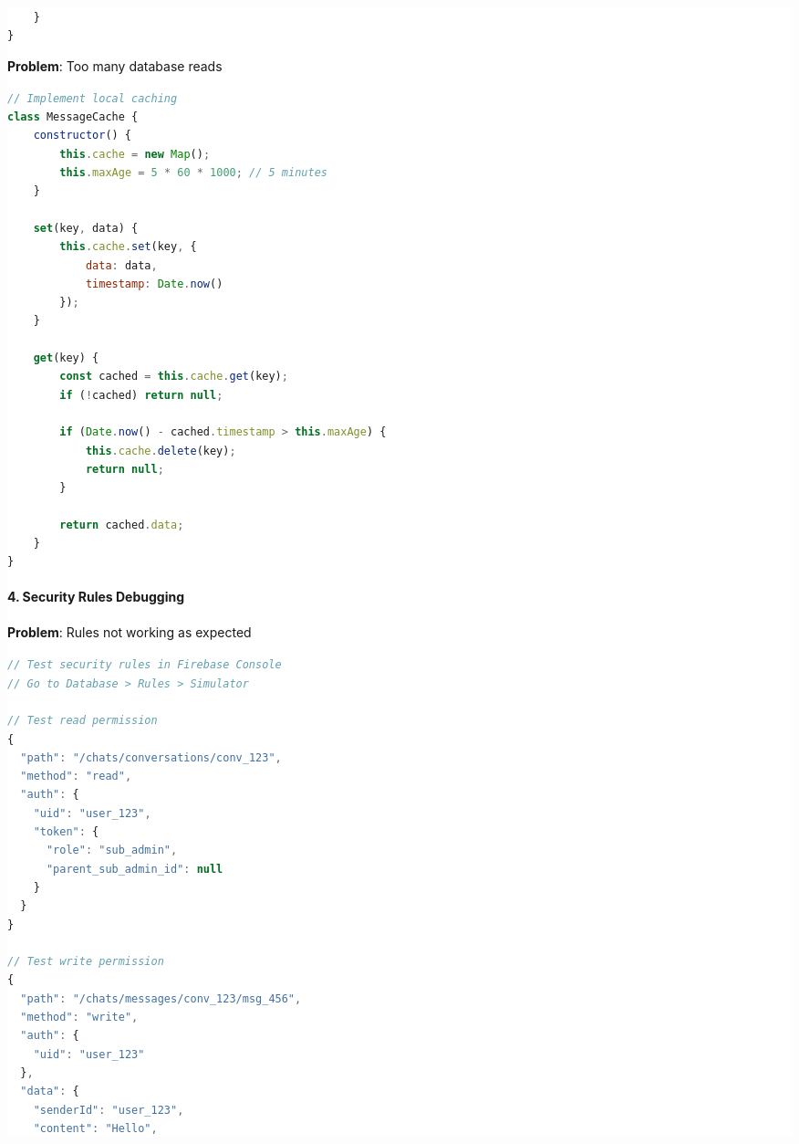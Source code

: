 ```javascript
    }
}
```

**Problem**: Too many database reads
```javascript
// Implement local caching
class MessageCache {
    constructor() {
        this.cache = new Map();
        this.maxAge = 5 * 60 * 1000; // 5 minutes
    }
    
    set(key, data) {
        this.cache.set(key, {
            data: data,
            timestamp: Date.now()
        });
    }
    
    get(key) {
        const cached = this.cache.get(key);
        if (!cached) return null;
        
        if (Date.now() - cached.timestamp > this.maxAge) {
            this.cache.delete(key);
            return null;
        }
        
        return cached.data;
    }
}
```

#### 4. Security Rules Debugging

**Problem**: Rules not working as expected
```javascript
// Test security rules in Firebase Console
// Go to Database > Rules > Simulator

// Test read permission
{
  "path": "/chats/conversations/conv_123",
  "method": "read",
  "auth": {
    "uid": "user_123",
    "token": {
      "role": "sub_admin",
      "parent_sub_admin_id": null
    }
  }
}

// Test write permission
{
  "path": "/chats/messages/conv_123/msg_456",
  "method": "write",
  "auth": {
    "uid": "user_123"
  },
  "data": {
    "senderId": "user_123",
    "content": "Hello",
```